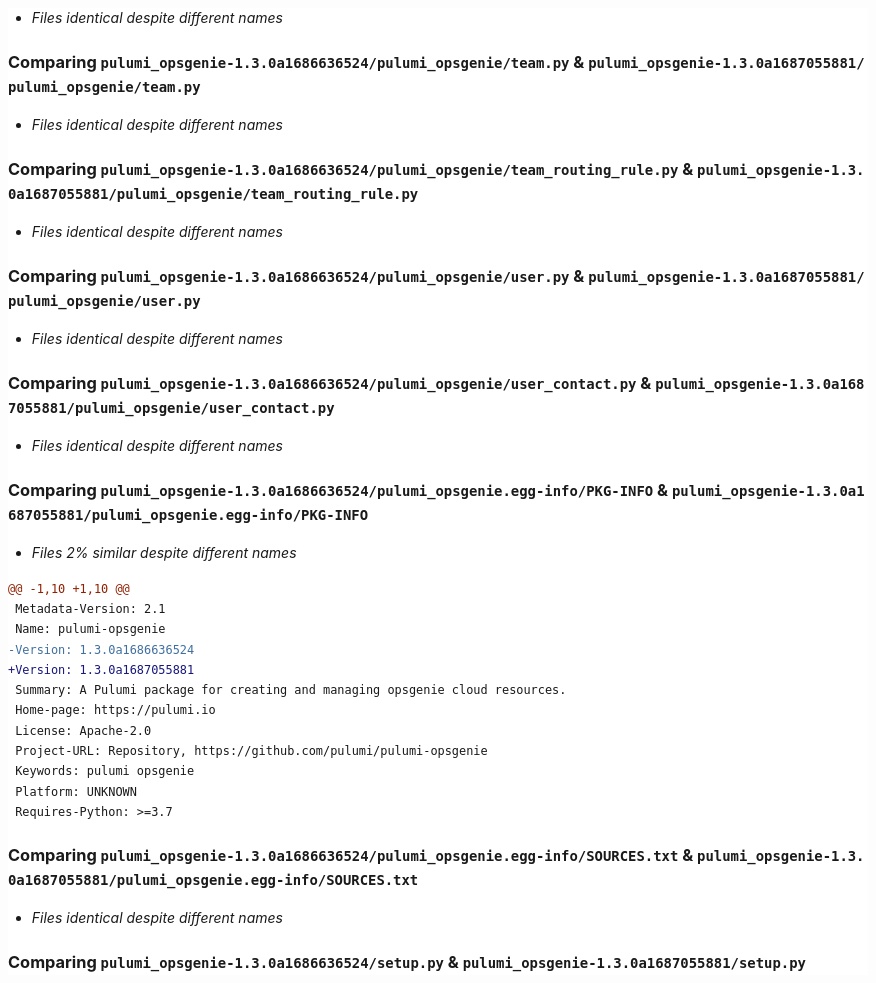  * *Files identical despite different names*

### Comparing `pulumi_opsgenie-1.3.0a1686636524/pulumi_opsgenie/team.py` & `pulumi_opsgenie-1.3.0a1687055881/pulumi_opsgenie/team.py`

 * *Files identical despite different names*

### Comparing `pulumi_opsgenie-1.3.0a1686636524/pulumi_opsgenie/team_routing_rule.py` & `pulumi_opsgenie-1.3.0a1687055881/pulumi_opsgenie/team_routing_rule.py`

 * *Files identical despite different names*

### Comparing `pulumi_opsgenie-1.3.0a1686636524/pulumi_opsgenie/user.py` & `pulumi_opsgenie-1.3.0a1687055881/pulumi_opsgenie/user.py`

 * *Files identical despite different names*

### Comparing `pulumi_opsgenie-1.3.0a1686636524/pulumi_opsgenie/user_contact.py` & `pulumi_opsgenie-1.3.0a1687055881/pulumi_opsgenie/user_contact.py`

 * *Files identical despite different names*

### Comparing `pulumi_opsgenie-1.3.0a1686636524/pulumi_opsgenie.egg-info/PKG-INFO` & `pulumi_opsgenie-1.3.0a1687055881/pulumi_opsgenie.egg-info/PKG-INFO`

 * *Files 2% similar despite different names*

```diff
@@ -1,10 +1,10 @@
 Metadata-Version: 2.1
 Name: pulumi-opsgenie
-Version: 1.3.0a1686636524
+Version: 1.3.0a1687055881
 Summary: A Pulumi package for creating and managing opsgenie cloud resources.
 Home-page: https://pulumi.io
 License: Apache-2.0
 Project-URL: Repository, https://github.com/pulumi/pulumi-opsgenie
 Keywords: pulumi opsgenie
 Platform: UNKNOWN
 Requires-Python: >=3.7
```

### Comparing `pulumi_opsgenie-1.3.0a1686636524/pulumi_opsgenie.egg-info/SOURCES.txt` & `pulumi_opsgenie-1.3.0a1687055881/pulumi_opsgenie.egg-info/SOURCES.txt`

 * *Files identical despite different names*

### Comparing `pulumi_opsgenie-1.3.0a1686636524/setup.py` & `pulumi_opsgenie-1.3.0a1687055881/setup.py`
